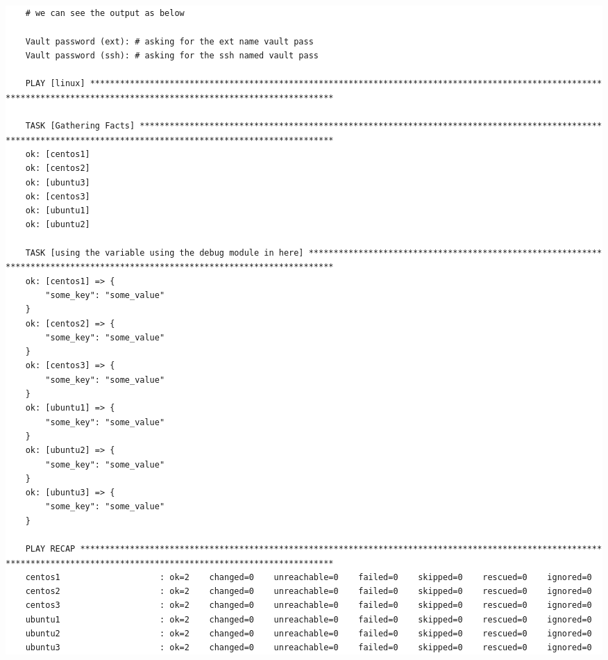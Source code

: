         # we can see the output as below 
    
        Vault password (ext): # asking for the ext name vault pass
        Vault password (ssh): # asking for the ssh named vault pass

        PLAY [linux] *************************************************************************************************************************************************************************

        TASK [Gathering Facts] ***************************************************************************************************************************************************************
        ok: [centos1]
        ok: [centos2]
        ok: [ubuntu3]
        ok: [centos3]
        ok: [ubuntu1]
        ok: [ubuntu2]

        TASK [using the variable using the debug module in here] *****************************************************************************************************************************
        ok: [centos1] => {
            "some_key": "some_value"
        }
        ok: [centos2] => {
            "some_key": "some_value"
        }
        ok: [centos3] => {
            "some_key": "some_value"
        }
        ok: [ubuntu1] => {
            "some_key": "some_value"
        }
        ok: [ubuntu2] => {
            "some_key": "some_value"
        }
        ok: [ubuntu3] => {
            "some_key": "some_value"
        }

        PLAY RECAP ***************************************************************************************************************************************************************************
        centos1                    : ok=2    changed=0    unreachable=0    failed=0    skipped=0    rescued=0    ignored=0   
        centos2                    : ok=2    changed=0    unreachable=0    failed=0    skipped=0    rescued=0    ignored=0   
        centos3                    : ok=2    changed=0    unreachable=0    failed=0    skipped=0    rescued=0    ignored=0   
        ubuntu1                    : ok=2    changed=0    unreachable=0    failed=0    skipped=0    rescued=0    ignored=0   
        ubuntu2                    : ok=2    changed=0    unreachable=0    failed=0    skipped=0    rescued=0    ignored=0   
        ubuntu3                    : ok=2    changed=0    unreachable=0    failed=0    skipped=0    rescued=0    ignored=0   
            
